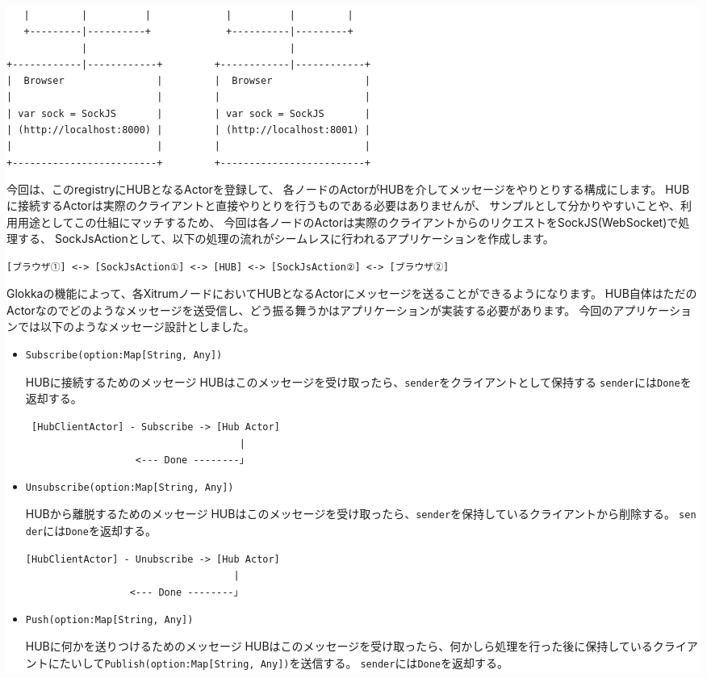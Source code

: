        |         |          |             |          |         |
       +---------|----------+             +----------|---------+
                 |                                   |
    +------------|------------+         +------------|------------+
    |  Browser                |         |  Browser                |
    |                         |         |                         |
    | var sock = SockJS       |         | var sock = SockJS       |
    | (http://localhost:8000) |         | (http://localhost:8001) |
    |                         |         |                         |
    +-------------------------+         +-------------------------+

今回は、このregistryにHUBとなるActorを登録して、
各ノードのActorがHUBを介してメッセージをやりとりする構成にします。
HUBに接続するActorは実際のクライアントと直接やりとりを行うものである必要はありませんが、
サンプルとして分かりやすいことや、利用用途としてこの仕組にマッチするため、
今回は各ノードのActorは実際のクライアントからのリクエストをSockJS(WebSocket)で処理する、
SockJsActionとして、以下の処理の流れがシームレスに行われるアプリケーションを作成します。

    [ブラウザ①] <-> [SockJsAction①] <-> [HUB] <-> [SockJsAction②] <-> [ブラウザ②]


Glokkaの機能によって、各XitrumノードにおいてHUBとなるActorにメッセージを送ることができるようになります。
HUB自体はただのActorなのでどのようなメッセージを送受信し、どう振る舞うかはアプリケーションが実装する必要があります。
今回のアプリケーションでは以下のようなメッセージ設計としました。

* `Subscribe(option:Map[String, Any])`

  HUBに接続するためのメッセージ
  HUBはこのメッセージを受け取ったら、`sender`をクライアントとして保持する
  `sender`には`Done`を返却する。

       [HubClientActor] - Subscribe -> [Hub Actor]
                                           |
                         <--- Done --------」


* `Unsubscribe(option:Map[String, Any])`

  HUBから離脱するためのメッセージ
  HUBはこのメッセージを受け取ったら、`sender`を保持しているクライアントから削除する。
  `sender`には`Done`を返却する。

      [HubClientActor] - Unubscribe -> [Hub Actor]
                                          |
                        <--- Done --------」

* `Push(option:Map[String, Any])`

  HUBに何かを送りつけるためのメッセージ
  HUBはこのメッセージを受け取ったら、何かしら処理を行った後に保持しているクライアントにたいして`Publish(option:Map[String, Any])`を送信する。
  `sender`には`Done`を返却する。
